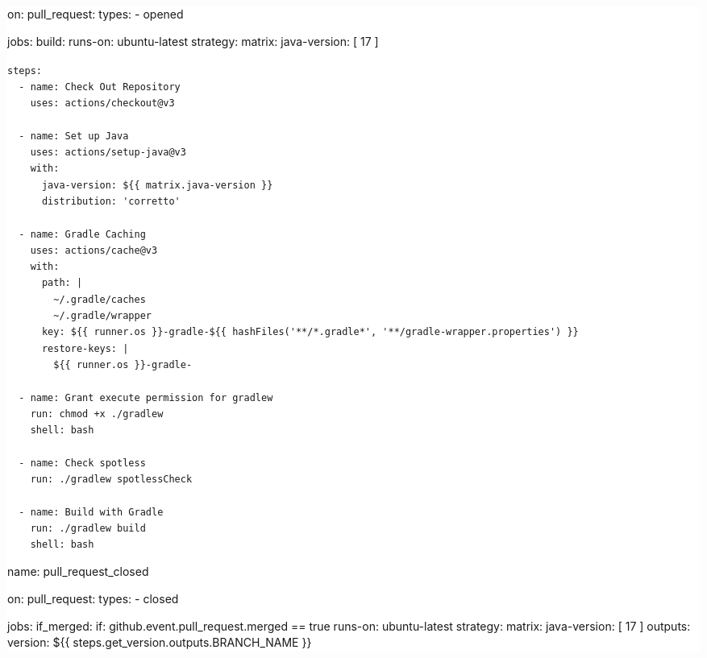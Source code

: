 on:
  pull_request:
    types:
      - opened

jobs:
  build:
    runs-on: ubuntu-latest
    strategy:
      matrix:
        java-version: [ 17 ]

    steps:
      - name: Check Out Repository
        uses: actions/checkout@v3

      - name: Set up Java
        uses: actions/setup-java@v3
        with:
          java-version: ${{ matrix.java-version }}
          distribution: 'corretto'

      - name: Gradle Caching
        uses: actions/cache@v3
        with:
          path: |
            ~/.gradle/caches
            ~/.gradle/wrapper
          key: ${{ runner.os }}-gradle-${{ hashFiles('**/*.gradle*', '**/gradle-wrapper.properties') }}
          restore-keys: |
            ${{ runner.os }}-gradle-

      - name: Grant execute permission for gradlew
        run: chmod +x ./gradlew
        shell: bash

      - name: Check spotless
        run: ./gradlew spotlessCheck

      - name: Build with Gradle
        run: ./gradlew build
        shell: bash
```
```
name: pull_request_closed

on:
  pull_request:
    types:
      - closed

jobs:
  if_merged:
    if: github.event.pull_request.merged == true
    runs-on: ubuntu-latest
    strategy:
      matrix:
        java-version: [ 17 ]
    outputs:
      version: ${{ steps.get_version.outputs.BRANCH_NAME }}
